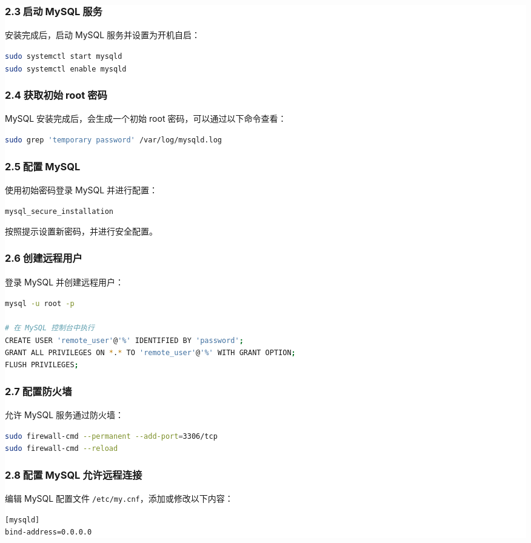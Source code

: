 ### 2.3 启动 MySQL 服务

安装完成后，启动 MySQL 服务并设置为开机自启：

```sh
sudo systemctl start mysqld
sudo systemctl enable mysqld
```

### 2.4 获取初始 root 密码

MySQL 安装完成后，会生成一个初始 root 密码，可以通过以下命令查看：

```sh
sudo grep 'temporary password' /var/log/mysqld.log
```

### 2.5 配置 MySQL

使用初始密码登录 MySQL 并进行配置：

```sh
mysql_secure_installation
```

按照提示设置新密码，并进行安全配置。

### 2.6 创建远程用户

登录 MySQL 并创建远程用户：

```sh
mysql -u root -p

# 在 MySQL 控制台中执行
CREATE USER 'remote_user'@'%' IDENTIFIED BY 'password';
GRANT ALL PRIVILEGES ON *.* TO 'remote_user'@'%' WITH GRANT OPTION;
FLUSH PRIVILEGES;
```

### 2.7 配置防火墙

允许 MySQL 服务通过防火墙：

```sh
sudo firewall-cmd --permanent --add-port=3306/tcp
sudo firewall-cmd --reload
```

### 2.8 配置 MySQL 允许远程连接

编辑 MySQL 配置文件 `/etc/my.cnf`，添加或修改以下内容：

```sh
[mysqld]
bind-address=0.0.0.0
```

